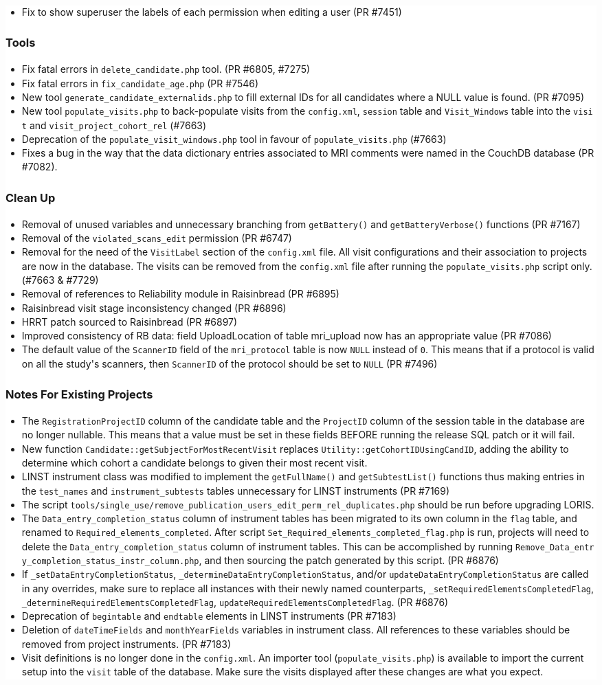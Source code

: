 - Fix to show superuser the labels of each permission when editing a user (PR #7451)

### Tools
- Fix fatal errors in `delete_candidate.php` tool. (PR #6805, #7275)
- Fix fatal errors in `fix_candidate_age.php` (PR #7546)
- New tool `generate_candidate_externalids.php` to fill external IDs for all 
candidates where a NULL value is found. (PR #7095)
- New tool `populate_visits.php` to back-populate visits from the `config.xml`, 
`session` table and `Visit_Windows` table into the `visit` and `visit_project_cohort_rel` (#7663)
- Deprecation of the `populate_visit_windows.php` tool in favour of `populate_visits.php` (#7663)
- Fixes a bug in the way that the data dictionary entries associated to MRI comments were named in the CouchDB database (PR #7082).


### Clean Up
- Removal of unused variables and unnecessary branching from `getBattery()` and 
`getBatteryVerbose()` functions (PR #7167)
- Removal of the `violated_scans_edit` permission (PR #6747)
- Removal for the need of the `VisitLabel` section of the `config.xml` file. All 
visit configurations and their association to projects are now in the database.
The visits can be removed from the `config.xml` file after running the 
`populate_visits.php` script only. (#7663 & #7729)
- Removal of references to Reliability module in Raisinbread (PR #6895)
- Raisinbread visit stage inconsistency changed (PR #6896)
- HRRT patch sourced to Raisinbread (PR #6897)
- Improved consistency of RB data: field UploadLocation of table mri_upload now has an appropriate value (PR #7086)
- The default value of the `ScannerID` field of the `mri_protocol` table is now 
`NULL` instead of `0`. This means that if a protocol is valid on all the study's 
scanners, then `ScannerID` of the protocol should be set to `NULL` (PR #7496)


### Notes For Existing Projects
- The `RegistrationProjectID` column of the candidate table and the `ProjectID` column of the session table 
in the database are no longer nullable. This means that a value must be set in these fields BEFORE running 
the release SQL patch or it will fail.
- New function `Candidate::getSubjectForMostRecentVisit` replaces `Utility::getCohortIDUsingCandID`, 
adding the ability to determine which cohort a candidate belongs to given their most recent visit.
- LINST instrument class was modified to implement the `getFullName()` and `getSubtestList()`
functions thus making entries in the `test_names` and `instrument_subtests` tables 
unnecessary for LINST instruments (PR #7169)
- The script `tools/single_use/remove_publication_users_edit_perm_rel_duplicates.php`
should be run before upgrading LORIS. 
- The `Data_entry_completion_status` column of instrument tables has been migrated 
to its own column in the `flag` table, and renamed to `Required_elements_completed`. After script 
`Set_Required_elements_completed_flag.php` is run, projects will need to delete the 
`Data_entry_completion_status` column of instrument tables. This can be accomplished 
by running `Remove_Data_entry_completion_status_instr_column.php`, and then sourcing 
the patch generated by this script. (PR #6876)
- If `_setDataEntryCompletionStatus`, `_determineDataEntryCompletionStatus`, and/or 
`updateDataEntryCompletionStatus` are called in any overrides, make sure to replace 
all instances with their newly named counterparts, `_setRequiredElementsCompletedFlag`, 
`_determineRequiredElementsCompletedFlag`, `updateRequiredElementsCompletedFlag`. (PR #6876)
- Deprecation of `begintable` and `endtable` elements in LINST instruments (PR #7183)
- Deletion of `dateTimeFields` and `monthYearFields` variables in instrument class. 
All references to these variables should be removed from project instruments. (PR #7183)
- Visit definitions is no longer done in the `config.xml`. An importer tool (`populate_visits.php`) is 
available to import the current setup into the `visit` table of the database. 
Make sure the visits displayed after these changes are what you expect. 
